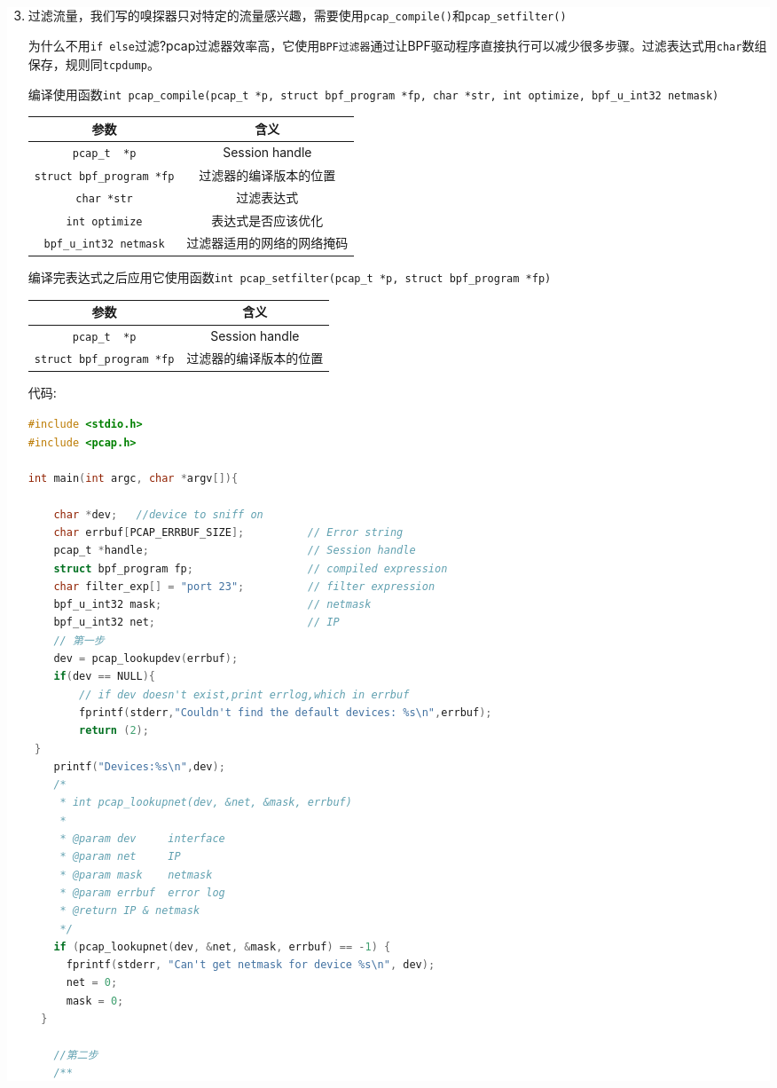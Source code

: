 3. 过滤流量，我们写的嗅探器只对特定的流量感兴趣，需要使用`pcap_compile()`和`pcap_setfilter()`

   ​	为什么不用`if else`过滤?pcap过滤器效率高，它使用`BPF过滤器`通过让BPF驱动程序直接执行可以减少很多步骤。过滤表达式用`char`数组保存，规则同`tcpdump`。

   编译使用函数`int pcap_compile(pcap_t *p, struct bpf_program *fp, char *str, int optimize, bpf_u_int32 netmask)`

   |           参数           |            含义            |
   | :----------------------: | :------------------------: |
   |       `pcap_t  *p`       |       Session handle       |
   | `struct bpf_program *fp` |   过滤器的编译版本的位置   |
   |       `char *str`        |         过滤表达式         |
   |      `int optimize`      |     表达式是否应该优化     |
   |  `bpf_u_int32 netmask`   | 过滤器适用的网络的网络掩码 |

   编译完表达式之后应用它使用函数`int pcap_setfilter(pcap_t *p, struct bpf_program *fp)`

   |           参数           |          含义          |
   | :----------------------: | :--------------------: |
   |       `pcap_t  *p`       |     Session handle     |
   | `struct bpf_program *fp` | 过滤器的编译版本的位置 |

   代码:

   ```c
   #include <stdio.h>
   #include <pcap.h>
   
   int main(int argc, char *argv[]){
       
       char *dev;	//device to sniff on
       char errbuf[PCAP_ERRBUF_SIZE];          // Error string
       pcap_t *handle;                         // Session handle
       struct bpf_program fp;                  // compiled expression
       char filter_exp[] = "port 23";          // filter expression
       bpf_u_int32 mask;                       // netmask
       bpf_u_int32 net;                        // IP
       // 第一步
       dev = pcap_lookupdev(errbuf);
       if(dev == NULL){
           // if dev doesn't exist,print errlog,which in errbuf
           fprintf(stderr,"Couldn't find the default devices: %s\n",errbuf);
           return (2);
   	}
       printf("Devices:%s\n",dev);
       /*
        * int pcap_lookupnet(dev, &net, &mask, errbuf)
        *
        * @param dev     interface
        * @param net     IP
        * @param mask    netmask
        * @param errbuf  error log
        * @return IP & netmask
        */
       if (pcap_lookupnet(dev, &net, &mask, errbuf) == -1) {
   		 fprintf(stderr, "Can't get netmask for device %s\n", dev);
   		 net = 0;
   		 mask = 0;
   	 }
      
       //第二步
       /**
   ```